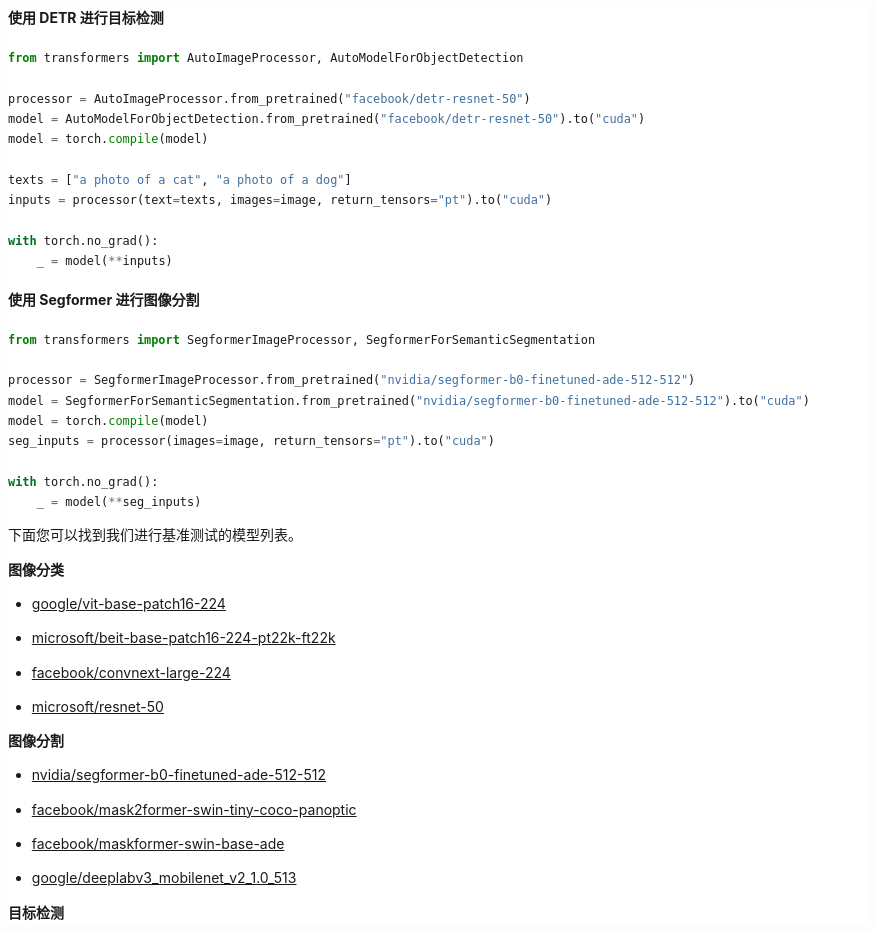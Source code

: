 #### 使用 DETR 进行目标检测

```py
from transformers import AutoImageProcessor, AutoModelForObjectDetection

processor = AutoImageProcessor.from_pretrained("facebook/detr-resnet-50")
model = AutoModelForObjectDetection.from_pretrained("facebook/detr-resnet-50").to("cuda")
model = torch.compile(model)

texts = ["a photo of a cat", "a photo of a dog"]
inputs = processor(text=texts, images=image, return_tensors="pt").to("cuda")

with torch.no_grad():
    _ = model(**inputs)
```

#### 使用 Segformer 进行图像分割

```py
from transformers import SegformerImageProcessor, SegformerForSemanticSegmentation

processor = SegformerImageProcessor.from_pretrained("nvidia/segformer-b0-finetuned-ade-512-512")
model = SegformerForSemanticSegmentation.from_pretrained("nvidia/segformer-b0-finetuned-ade-512-512").to("cuda")
model = torch.compile(model)
seg_inputs = processor(images=image, return_tensors="pt").to("cuda")

with torch.no_grad():
    _ = model(**seg_inputs)
```

下面您可以找到我们进行基准测试的模型列表。

**图像分类**

+   [google/vit-base-patch16-224](https://huggingface.co/google/vit-base-patch16-224)

+   [microsoft/beit-base-patch16-224-pt22k-ft22k](https://huggingface.co/microsoft/beit-base-patch16-224-pt22k-ft22k)

+   [facebook/convnext-large-224](https://huggingface.co/facebook/convnext-large-224)

+   [microsoft/resnet-50](https://huggingface.co/)

**图像分割**

+   [nvidia/segformer-b0-finetuned-ade-512-512](https://huggingface.co/nvidia/segformer-b0-finetuned-ade-512-512)

+   [facebook/mask2former-swin-tiny-coco-panoptic](https://huggingface.co/facebook/mask2former-swin-tiny-coco-panoptic)

+   [facebook/maskformer-swin-base-ade](https://huggingface.co/facebook/maskformer-swin-base-ade)

+   [google/deeplabv3_mobilenet_v2_1.0_513](https://huggingface.co/google/deeplabv3_mobilenet_v2_1.0_513)

**目标检测**

